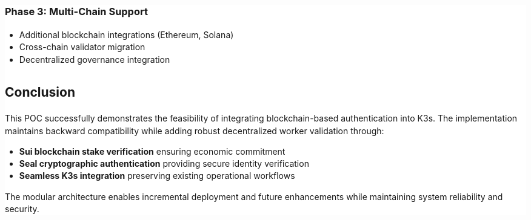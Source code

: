 ### Phase 3: Multi-Chain Support
- Additional blockchain integrations (Ethereum, Solana)
- Cross-chain validator migration
- Decentralized governance integration

## Conclusion

This POC successfully demonstrates the feasibility of integrating blockchain-based authentication into K3s. The implementation maintains backward compatibility while adding robust decentralized worker validation through:

- **Sui blockchain stake verification** ensuring economic commitment
- **Seal cryptographic authentication** providing secure identity verification
- **Seamless K3s integration** preserving existing operational workflows

The modular architecture enables incremental deployment and future enhancements while maintaining system reliability and security.